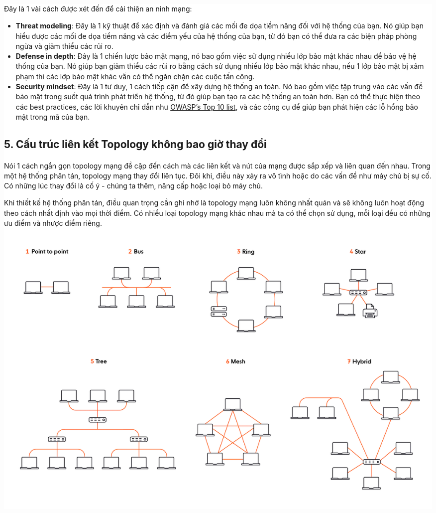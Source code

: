 Đây là 1 vài cách được xét đến để cải thiện an ninh mạng:
- **Threat modeling**: Đây là 1 kỹ thuật để xác định và đánh giá các mối đe dọa tiềm năng đối với hệ thống của bạn. Nó giúp bạn hiểu được các mối đe dọa tiềm năng và các điểm yếu của hệ thống của bạn, từ đó bạn có thể đưa ra các biện pháp phòng ngừa và giảm thiểu các rủi ro.
- **Defense in depth**: Đây là 1 chiến lược bảo mật mạng, nó bao gồm việc sử dụng nhiều lớp bảo mật khác nhau để bảo vệ hệ thống của bạn. Nó giúp bạn giảm thiểu các rủi ro bằng cách sử dụng nhiều lớp bảo mật khác nhau, nếu 1 lớp bảo mật bị xâm phạm thì các lớp bảo mật khác vẫn có thể ngăn chặn các cuộc tấn công.
- **Security mindset**: Đây là 1 tư duy, 1 cách tiếp cận để xây dựng hệ thống an toàn. Nó bao gồm việc tập trung vào các vấn đề bảo mật trong suốt quá trình phát triển hệ thống, từ đó giúp bạn tạo ra các hệ thống an toàn hơn. Bạn có thể thực hiện theo các best practices, các lời khuyên chỉ dẫn như [OWASP’s Top 10 list](https://owasp.org/www-project-top-ten/), và các công cụ để giúp bạn phát hiện các lỗ hổng bảo mật trong mã của bạn.

## 5. Cấu trúc liên kết Topology không bao giờ thay đổi
Nói 1 cách ngắn gọn topology mạng đề cập đến cách mà các liên kết và nút của mạng được sắp xếp và liên quan đến nhau.
Trong một hệ thống phân tán, topology mạng thay đổi liên tục. Đôi khi, điều này xảy ra vô tình hoặc do các vấn đề như máy chủ bị sự cố. Có những lúc thay đổi là cố ý - chúng ta thêm, nâng cấp hoặc loại bỏ máy chủ.

Khi thiết kế hệ thống phân tán, điều quan trọng cần ghi nhớ là  topology mạng luôn không nhất quán và sẽ không luôn hoạt động theo cách nhất định vào mọi thời điểm. Có nhiều loại topology mạng khác nhau mà ta có thể chọn sử dụng, mỗi loại đều có những ưu điểm và nhược điểm riêng.

![topology](fallacies-distributed-computing-topology.webp)
